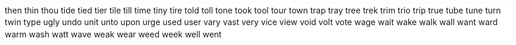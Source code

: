 then
thin
thou
tide
tied
tier
tile
till
time
tiny
tire
told
toll
tone
took
tool
tour
town
trap
tray
tree
trek
trim
trio
trip
true
tube
tune
turn
twin
type
ugly
undo
unit
unto
upon
urge
used
user
vary
vast
very
vice
view
void
volt
vote
wage
wait
wake
walk
wall
want
ward
warm
wash
watt
wave
weak
wear
weed
week
well
went
